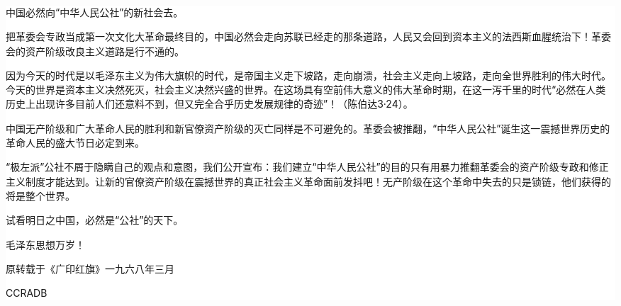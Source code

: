 中国必然向“中华人民公社”的新社会去。

把革委会专政当成第一次文化大革命最终目的，中国必然会走向苏联已经走的那条道路，人民又会回到资本主义的法西斯血腥统治下！革委会的资产阶级改良主义道路是行不通的。

因为今天的时代是以毛泽东主义为伟大旗帜的时代，是帝国主义走下坡路，走向崩溃，社会主义走向上坡路，走向全世界胜利的伟大时代。今天的世界是资本主义决然死灭，社会主义决然兴盛的世界。在这场具有空前伟大意义的伟大革命时期，在这一泻千里的时代“必然在人类历史上出现许多目前人们还意料不到，但又完全合乎历史发展规律的奇迹”！（陈伯达3·24）。

中国无产阶级和广大革命人民的胜利和新官僚资产阶级的灭亡同样是不可避免的。革委会被推翻，“中华人民公社”诞生这一震撼世界历史的革命人民的盛大节日必定到来。

“极左派”公社不屑于隐瞒自己的观点和意图，我们公开宣布：我们建立“中华人民公社”的目的只有用暴力推翻革委会的资产阶级专政和修正主义制度才能达到。让新的官僚资产阶级在震撼世界的真正社会主义革命面前发抖吧！无产阶级在这个革命中失去的只是锁链，他们获得的将是整个世界。

试看明日之中国，必然是“公社”的天下。

毛泽东思想万岁！

原转载于《广印红旗》一九六八年三月

CCRADB

